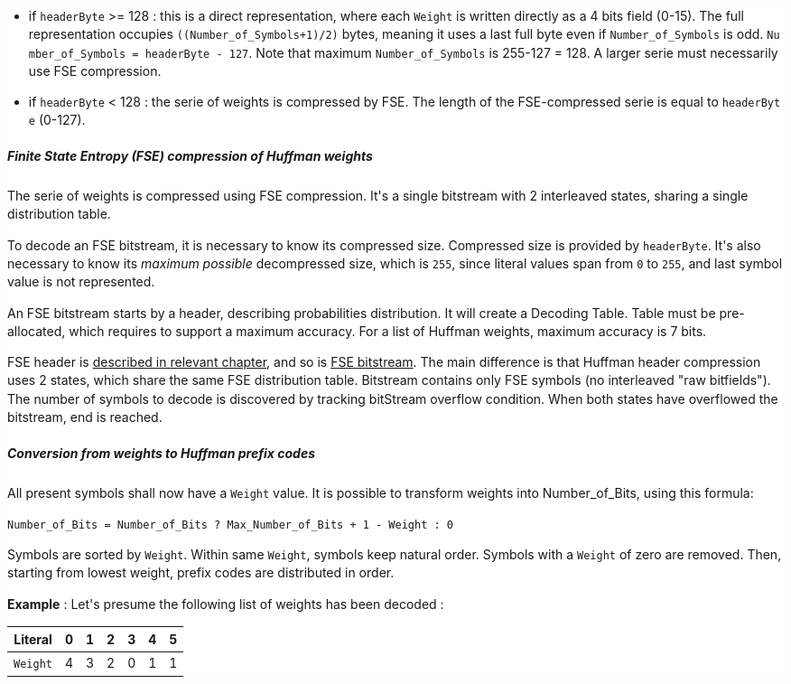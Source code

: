- if `headerByte` >= 128 : this is a direct representation,
  where each `Weight` is written directly as a 4 bits field (0-15).
  The full representation occupies `((Number_of_Symbols+1)/2)` bytes,
  meaning it uses a last full byte even if `Number_of_Symbols` is odd.
  `Number_of_Symbols = headerByte - 127`.
  Note that maximum `Number_of_Symbols` is 255-127 = 128.
  A larger serie must necessarily use FSE compression.

- if `headerByte` < 128 :
  the serie of weights is compressed by FSE.
  The length of the FSE-compressed serie is equal to `headerByte` (0-127).

##### Finite State Entropy (FSE) compression of Huffman weights

The serie of weights is compressed using FSE compression.
It's a single bitstream with 2 interleaved states,
sharing a single distribution table.

To decode an FSE bitstream, it is necessary to know its compressed size.
Compressed size is provided by `headerByte`.
It's also necessary to know its _maximum possible_ decompressed size,
which is `255`, since literal values span from `0` to `255`,
and last symbol value is not represented.

An FSE bitstream starts by a header, describing probabilities distribution.
It will create a Decoding Table.
Table must be pre-allocated, which requires to support a maximum accuracy.
For a list of Huffman weights, maximum accuracy is 7 bits.

FSE header is [described in relevant chapter](#fse-distribution-table--condensed-format),
and so is [FSE bitstream](#bitstream).
The main difference is that Huffman header compression uses 2 states,
which share the same FSE distribution table.
Bitstream contains only FSE symbols (no interleaved "raw bitfields").
The number of symbols to decode is discovered
by tracking bitStream overflow condition.
When both states have overflowed the bitstream, end is reached.


##### Conversion from weights to Huffman prefix codes

All present symbols shall now have a `Weight` value.
It is possible to transform weights into Number_of_Bits, using this formula:
```
Number_of_Bits = Number_of_Bits ? Max_Number_of_Bits + 1 - Weight : 0
```
Symbols are sorted by `Weight`. Within same `Weight`, symbols keep natural order.
Symbols with a `Weight` of zero are removed.
Then, starting from lowest weight, prefix codes are distributed in order.

__Example__ :
Let's presume the following list of weights has been decoded :

| Literal  |  0  |  1  |  2  |  3  |  4  |  5  |
| -------- | --- | --- | --- | --- | --- | --- |
| `Weight` |  4  |  3  |  2  |  0  |  1  |  1  |
